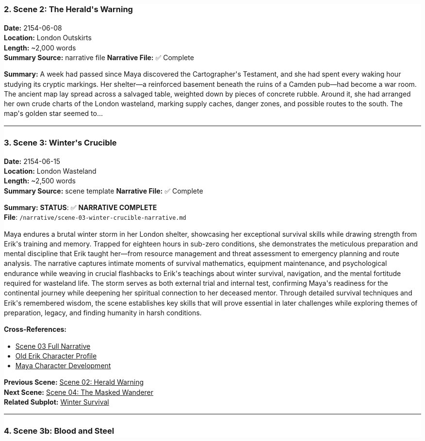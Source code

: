 
### 2. Scene 2: The Herald's Warning

**Date:** 2154-06-08  
**Location:** London Outskirts  
**Length:** ~2,000 words  
**Summary Source:** narrative file
**Narrative File:** ✅ Complete

**Summary:**
A week had passed since Maya discovered the Cartographer's Testament, and she had spent every waking hour studying its cryptic markings. Her shelter—a reinforced basement beneath the ruins of a Camden pub—had become a war room. The ancient map lay spread across a salvaged table, weighted down by pieces of concrete rubble. Around it, she had arranged her own crude charts of the London wasteland, marking supply caches, danger zones, and possible routes to the south.
The map's golden star seemed to...

---

### 3. Scene 3: Winter's Crucible

**Date:** 2154-06-15  
**Location:** London Wasteland  
**Length:** ~2,500 words  
**Summary Source:** scene template
**Narrative File:** ✅ Complete

**Summary:**
**STATUS**: ✅ **NARRATIVE COMPLETE**  
**File**: `/narrative/scene-03-winter-crucible-narrative.md`

Maya endures a brutal winter storm in her London shelter, showcasing her exceptional survival skills while drawing strength from Erik's training and memory. Trapped for eighteen hours in sub-zero conditions, she demonstrates the meticulous preparation and mental discipline that Erik taught her—from resource management and threat assessment to emergency planning and route analysis. The narrative captures intimate moments of survival mathematics, equipment maintenance, and psychological endurance while weaving in crucial flashbacks to Erik's teachings about winter survival, navigation, and the mental fortitude required for wasteland life. The storm serves as both external trial and internal test, confirming Maya's readiness for the continental journey while deepening her spiritual connection to her deceased mentor. Through detailed survival techniques and Erik's remembered wisdom, the scene establishes key skills that will prove essential in later challenges while exploring themes of preparation, legacy, and finding humanity in harsh conditions.

**Cross-References:**
- [Scene 03 Full Narrative](../narrative/scene-03-winter-crucible-narrative.md)
- [Old Erik Character Profile](../characters/old-erik-ghost.md)
- [Maya Character Development](../characters/maya-the-wanderer.md)

**Previous Scene:** [Scene 02: Herald Warning](scene-02-herald-warning.md)  
**Next Scene:** [Scene 04: The Masked Wanderer](scene-04-the-masked-wanderer.md)  
**Related Subplot:** [Winter Survival](../subplots/winter-survival.md)

---

### 4. Scene 3b: Blood and Steel
